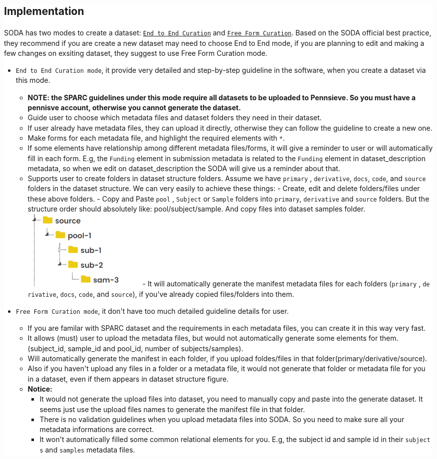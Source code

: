 ## Implementation

SODA has two modes to create a dataset: [`End to End Curation`](https://docs.sodaforsparc.io/docs/guided) and [`Free Form Curation`](https://docs.sodaforsparc.io/docs/Freeform%20Mode/overview). Based on the SODA official best practice, they recommend if you are create a new dataset may need to choose End to End mode, if you are planning to edit and making a few changes on exsiting dataset, they suggest to use Free Form Curation mode.

- `End to End Curation mode`, it provide very detailed and step-by-step guideline in the software, when you create a dataset via this mode.

  - **NOTE: the SPARC guidelines under this mode require all datasets to be uploaded to Pennsieve. So you must have a pennisve account, otherwise you cannot generate the dataset.**
  - Guide user to choose which metadata files and dataset folders they need in their dataset.
  - If user already have metadata files, they can upload it directly, otherwise they can follow the guideline to create a new one.
  - Make forms for each metadata file, and highlight the required elements with `*`.
  - If some elements have relationship among different metadata files/forms, it will give a reminder to user or will automatically fill in each form. E.g, the `Funding` element in submission metadata is related to the `Funding` element in dataset_description metadata, so when we edit on dataset_description the SODA will give us a reminder about that.
  - Supports user to create folders in dataset structure folders. Assume we have `primary` , `derivative`, `docs`, `code`, and `source` folders in the dataset structure. We can very easily to achieve these things: - Create, edit and delete folders/files under these above folders. - Copy and Paste `pool` , `Subject` or `Sample` folders into `primary`, `derivative` and `source` folders. But the structure order should absolutely like: pool/subject/sample. And copy files into dataset samples folder.
    ![image](/soda/guideline-1.png) - It will automatically generate the manifest metadata files for each folders (`primary` , `derivative`, `docs`, `code`, and `source`), if you've already copied files/folders into them.

- `Free Form Curation mode`, it don't have too much detailed guideline details for user.
  - If you are familar with SPARC dataset and the requirements in each metadata files, you can create it in this way very fast.
  - It allows (must) user to upload the metadata files, but would not automatically generate some elements for them. (subject_id, sample_id and pool_id, number of subjects/samples).
  - Will automatically generate the manifest in each folder, if you upload foldes/files in that folder(primary/derivative/source).
  - Also if you haven't upload any files in a folder or a metadata file, it would not generate that folder or metadata file for you in a dataset, even if them appears in dataset structure figure.
  - **Notice:**
    - It would not generate the upload files into dataset, you need to manually copy and paste into the generate dataset. It seems just use the upload files names to generate the manifest file in that folder.
    - There is no validation guidelines when you upload metadata files into SODA. So you need to make sure all your metadata informations are correct.
    - It won't automatically filled some common relational elements for you. E.g, the subject id and sample id in their `subjects` and `samples` metadata files.
